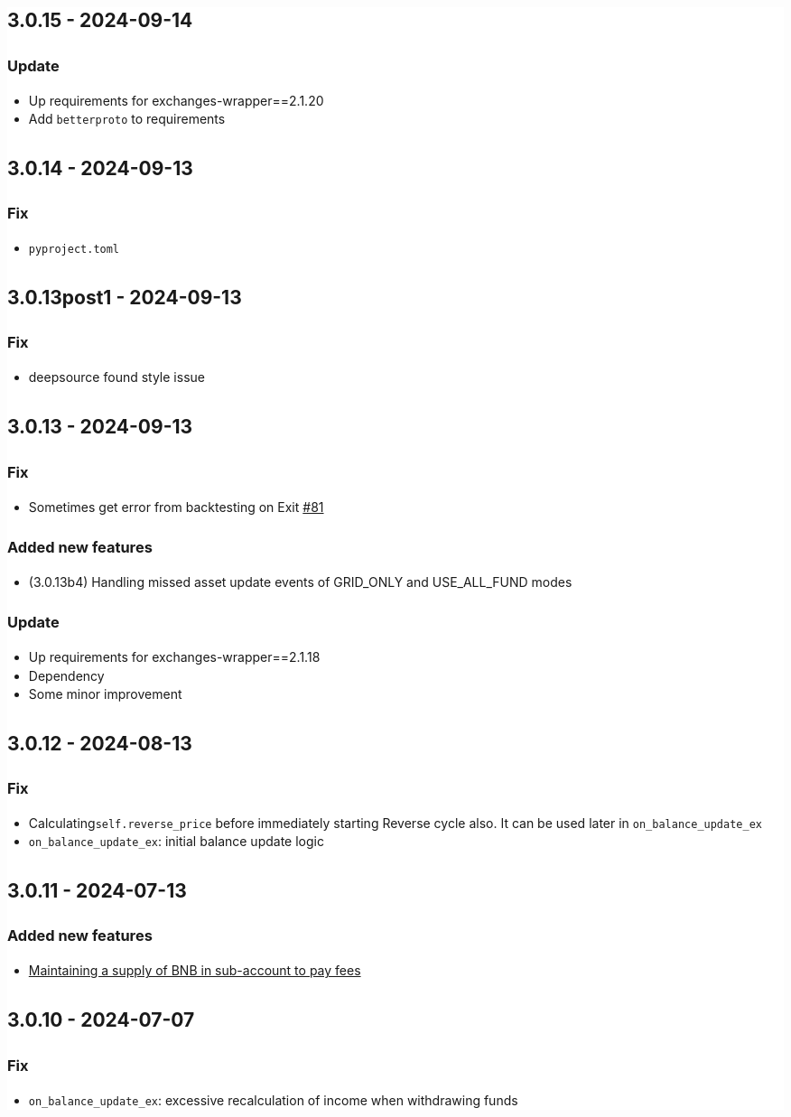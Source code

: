 ## 3.0.15 - 2024-09-14
### Update
* Up requirements for exchanges-wrapper==2.1.20
* Add `betterproto` to requirements

## 3.0.14 - 2024-09-13
### Fix
* `pyproject.toml`

## 3.0.13post1 - 2024-09-13
### Fix
* deepsource found style issue

## 3.0.13 - 2024-09-13
### Fix
*  Sometimes get error from backtesting on Exit [#81](https://github.com/DogsTailFarmer/martin-binance/issues/81#issue-2465248437) 

### Added new features
* (3.0.13b4) Handling missed asset update events of GRID_ONLY and USE_ALL_FUND modes

### Update
* Up requirements for exchanges-wrapper==2.1.18
* Dependency
* Some minor improvement

## 3.0.12 - 2024-08-13
### Fix
* Calculating`self.reverse_price` before immediately starting Reverse cycle also. It can be used later in
`on_balance_update_ex`
* `on_balance_update_ex`: initial balance update logic
 
## 3.0.11 - 2024-07-13
### Added new features
* [Maintaining a supply of BNB in sub-account to pay fees](https://github.com/DogsTailFarmer/martin-binance/wiki/How-it's-work#maintaining-a-supply-of-bnb-in-a-sub-account-to-pay-fees)

## 3.0.10 - 2024-07-07
### Fix
* `on_balance_update_ex`: excessive recalculation of income when withdrawing funds

